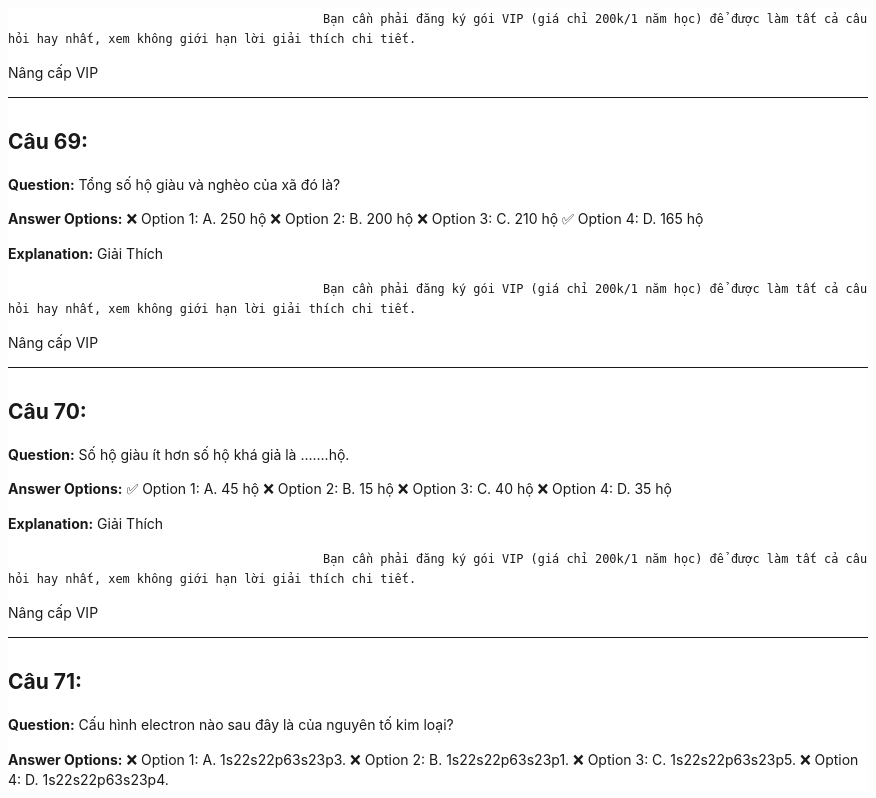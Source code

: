 
                                                Bạn cần phải đăng ký gói VIP (giá chỉ 200k/1 năm học) để được làm tất cả câu hỏi hay nhất, xem không giới hạn lời giải thích chi tiết.
                                            

Nâng cấp VIP

---

## Câu 69:

**Question:** Tổng số hộ giàu và nghèo của xã đó là?

**Answer Options:**
❌ Option 1: A. 250 hộ
❌ Option 2: B. 200 hộ
❌ Option 3: C. 210 hộ
✅ Option 4: D. 165 hộ

**Explanation:** Giải Thích




                                                Bạn cần phải đăng ký gói VIP (giá chỉ 200k/1 năm học) để được làm tất cả câu hỏi hay nhất, xem không giới hạn lời giải thích chi tiết.
                                            

Nâng cấp VIP

---

## Câu 70:

**Question:** Số hộ giàu ít hơn số hộ khá giả là …….hộ.

**Answer Options:**
✅ Option 1: A. 45 hộ
❌ Option 2: B. 15 hộ
❌ Option 3: C. 40 hộ
❌ Option 4: D. 35 hộ

**Explanation:** Giải Thích




                                                Bạn cần phải đăng ký gói VIP (giá chỉ 200k/1 năm học) để được làm tất cả câu hỏi hay nhất, xem không giới hạn lời giải thích chi tiết.
                                            

Nâng cấp VIP

---

## Câu 71:

**Question:** Cấu hình electron nào sau đây là của nguyên tố kim loại?

**Answer Options:**
❌ Option 1: A. 1s22s22p63s23p3.
❌ Option 2: B. 1s22s22p63s23p1.
❌ Option 3: C. 1s22s22p63s23p5.
❌ Option 4: D. 1s22s22p63s23p4.
